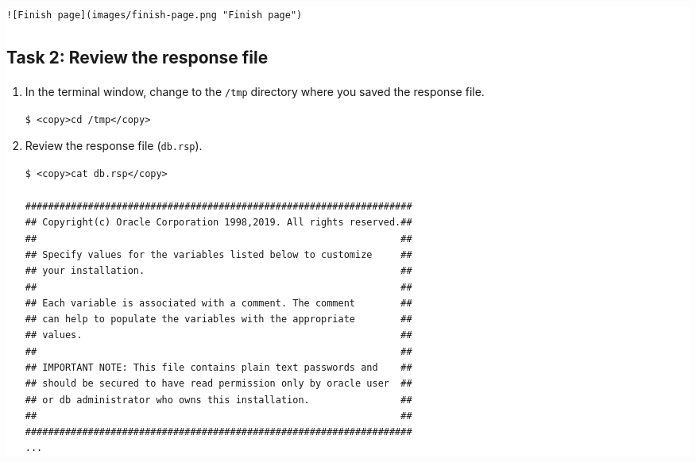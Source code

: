     ![Finish page](images/finish-page.png "Finish page")



## Task 2: Review the response file

1. In the terminal window, change to the `/tmp` directory where you saved the response file.

    ```
    $ <copy>cd /tmp</copy>
    ```
2. Review the response file (`db.rsp`).

    ```
    $ <copy>cat db.rsp</copy>

    ####################################################################
    ## Copyright(c) Oracle Corporation 1998,2019. All rights reserved.##
    ##                                                                ##
    ## Specify values for the variables listed below to customize     ##
    ## your installation.                                             ##
    ##                                                                ##
    ## Each variable is associated with a comment. The comment        ##
    ## can help to populate the variables with the appropriate        ##
    ## values.                                                        ##
    ##                                                                ##
    ## IMPORTANT NOTE: This file contains plain text passwords and    ##
    ## should be secured to have read permission only by oracle user  ##
    ## or db administrator who owns this installation.                ##
    ##                                                                ##
    ####################################################################
    ...
    ```
